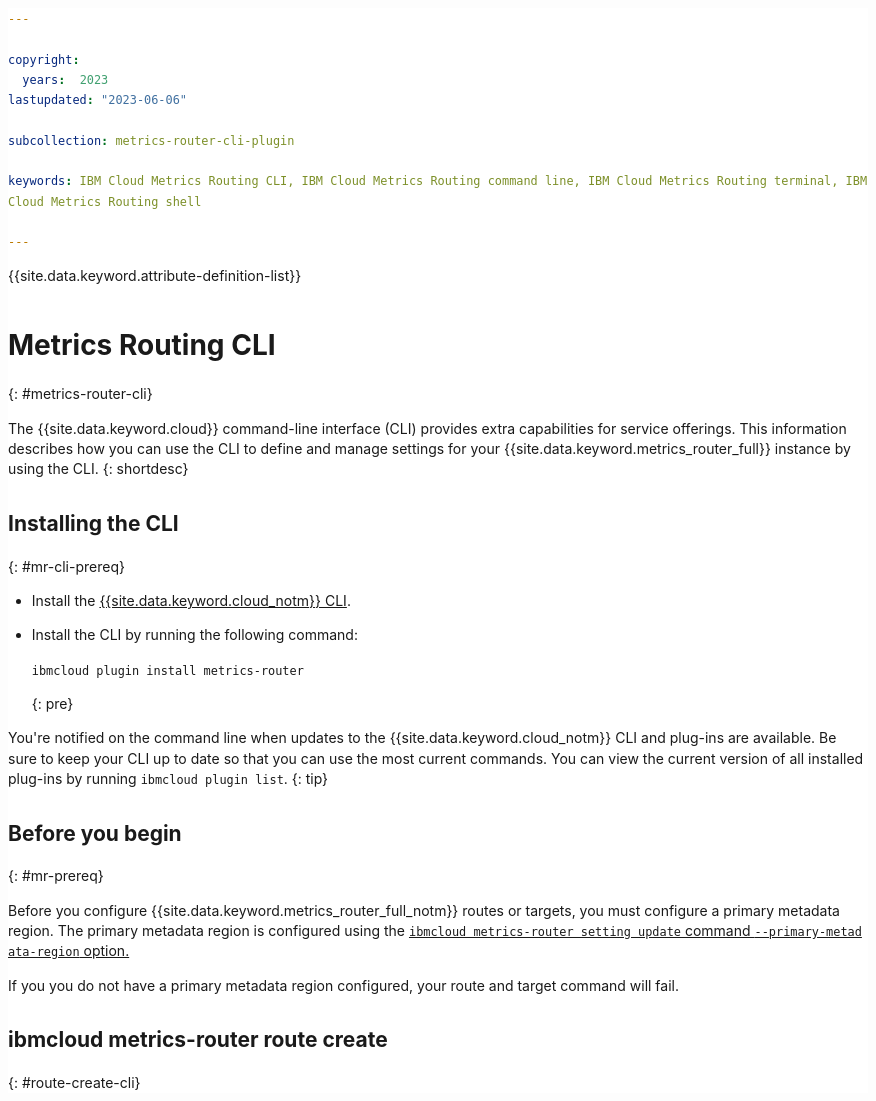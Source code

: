 ```yaml
---

copyright:
  years:  2023
lastupdated: "2023-06-06"

subcollection: metrics-router-cli-plugin

keywords: IBM Cloud Metrics Routing CLI, IBM Cloud Metrics Routing command line, IBM Cloud Metrics Routing terminal, IBM Cloud Metrics Routing shell

---
```


{{site.data.keyword.attribute-definition-list}}

# Metrics Routing CLI
{: #metrics-router-cli}

The {{site.data.keyword.cloud}} command-line interface (CLI) provides extra capabilities for service offerings. This information describes how you can use the CLI to define and manage settings for your {{site.data.keyword.metrics_router_full}} instance by using the CLI.
{: shortdesc}

## Installing the CLI
{: #mr-cli-prereq}

* Install the [{{site.data.keyword.cloud_notm}} CLI](/docs/cli?topic=cli-getting-started).
* Install the CLI by running the following command:

   ```sh
   ibmcloud plugin install metrics-router
   ```
   {: pre}

You're notified on the command line when updates to the {{site.data.keyword.cloud_notm}} CLI and plug-ins are available. Be sure to keep your CLI up to date so that you can use the most current commands. You can view the current version of all installed plug-ins by running `ibmcloud plugin list`.
{: tip}

## Before you begin
{: #mr-prereq}

Before you configure {{site.data.keyword.metrics_router_full_notm}} routes or targets, you must configure a primary metadata region. The primary metadata region is configured using the [`ibmcloud metrics-router setting update` command `--primary-metadata-region` option.](#settings-update-cli)

If you you do not have a primary metadata region configured, your route and target command will fail.

## ibmcloud metrics-router route create
{: #route-create-cli}
